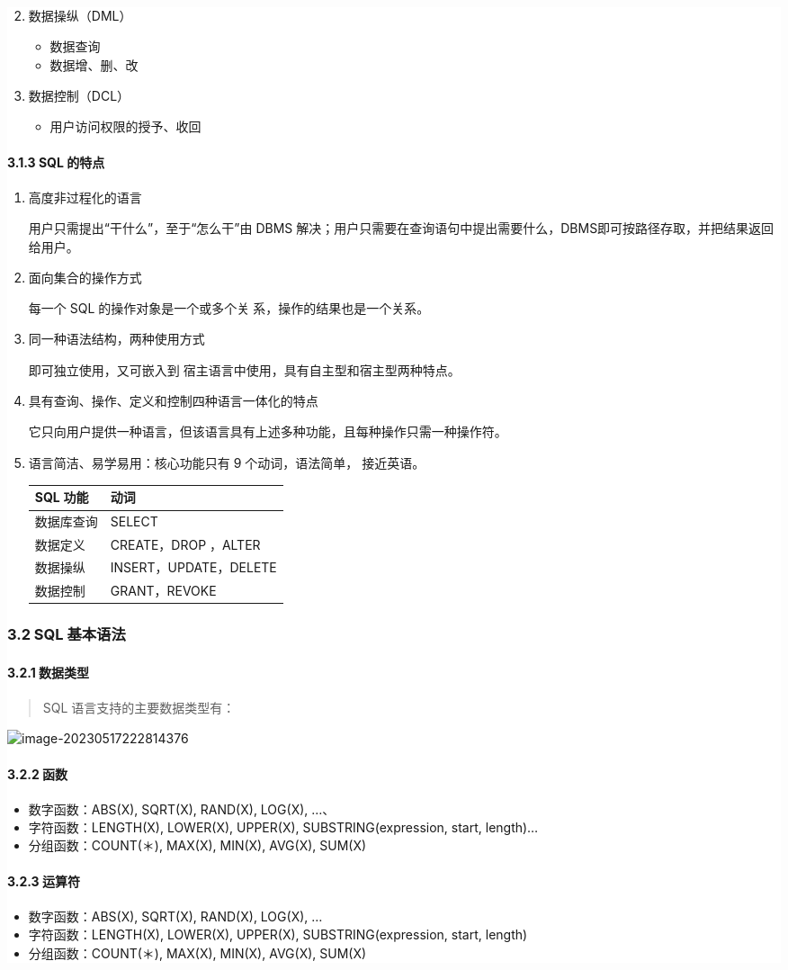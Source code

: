 2. 数据操纵（DML）
   - 数据查询
   - 数据增、删、改

3. 数据控制（DCL）
   - 用户访问权限的授予、收回

#### 3.1.3 SQL 的特点

1. 高度非过程化的语言

   用户只需提出“干什么”，至于“怎么干”由 DBMS 解决；用户只需要在查询语句中提出需要什么，DBMS即可按路径存取，并把结果返回给用户。

2. 面向集合的操作方式

   每一个 SQL 的操作对象是一个或多个关 系，操作的结果也是一个关系。

3. 同一种语法结构，两种使用方式

   即可独立使用，又可嵌入到 宿主语言中使用，具有自主型和宿主型两种特点。

4. 具有查询、操作、定义和控制四种语言一体化的特点

   它只向用户提供一种语言，但该语言具有上述多种功能，且每种操作只需一种操作符。

5. 语言简洁、易学易用：核心功能只有 9 个动词，语法简单， 接近英语。

   | SQL 功能   | 动词                   |
   | :--------- | :--------------------- |
   | 数据库查询 | SELECT                 |
   | 数据定义   | CREATE，DROP ，ALTER   |
   | 数据操纵   | INSERT，UPDATE，DELETE |
   | 数据控制   | GRANT，REVOKE          |



### 3.2 SQL 基本语法

#### 3.2.1 数据类型

> SQL 语言支持的主要数据类型有：

![image-20230517222814376](https://gaoziman.oss-cn-hangzhou.aliyuncs.com/img/image-20230517222814376.png)

#### 3.2.2 函数

- 数字函数：ABS(X), SQRT(X), RAND(X), LOG(X), …、
- 字符函数：LENGTH(X), LOWER(X), UPPER(X), SUBSTRING(expression, start, length)…
- 分组函数：COUNT(＊), MAX(X), MIN(X), AVG(X), SUM(X)

#### 3.2.3 运算符

- 数字函数：ABS(X), SQRT(X), RAND(X), LOG(X), …
- 字符函数：LENGTH(X), LOWER(X), UPPER(X), SUBSTRING(expression, start, length)
- 分组函数：COUNT(＊), MAX(X), MIN(X), AVG(X), SUM(X)
